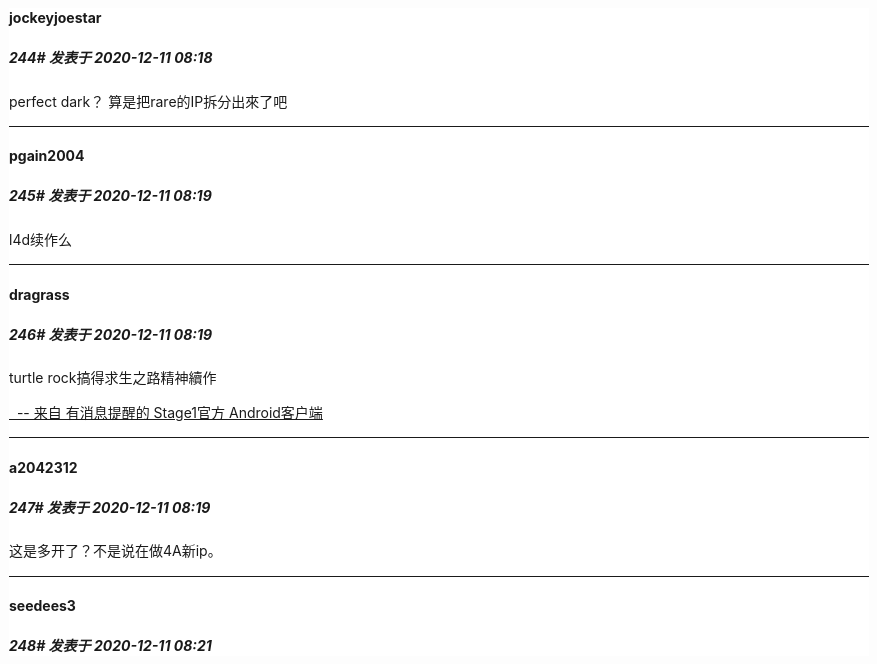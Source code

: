 ####  jockeyjoestar  
##### 244#       发表于 2020-12-11 08:18




perfect dark？ 算是把rare的IP拆分出來了吧







*****

####  pgain2004  
##### 245#       发表于 2020-12-11 08:19




l4d续作么







*****

####  dragrass  
##### 246#       发表于 2020-12-11 08:19




turtle rock搞得求生之路精神續作

[  -- 来自 有消息提醒的 Stage1官方 Android客户端](https://www.coolapk.com/apk/140634)







*****

####  a2042312  
##### 247#       发表于 2020-12-11 08:19




这是多开了？不是说在做4A新ip。







*****

####  seedees3  
##### 248#       发表于 2020-12-11 08:21
